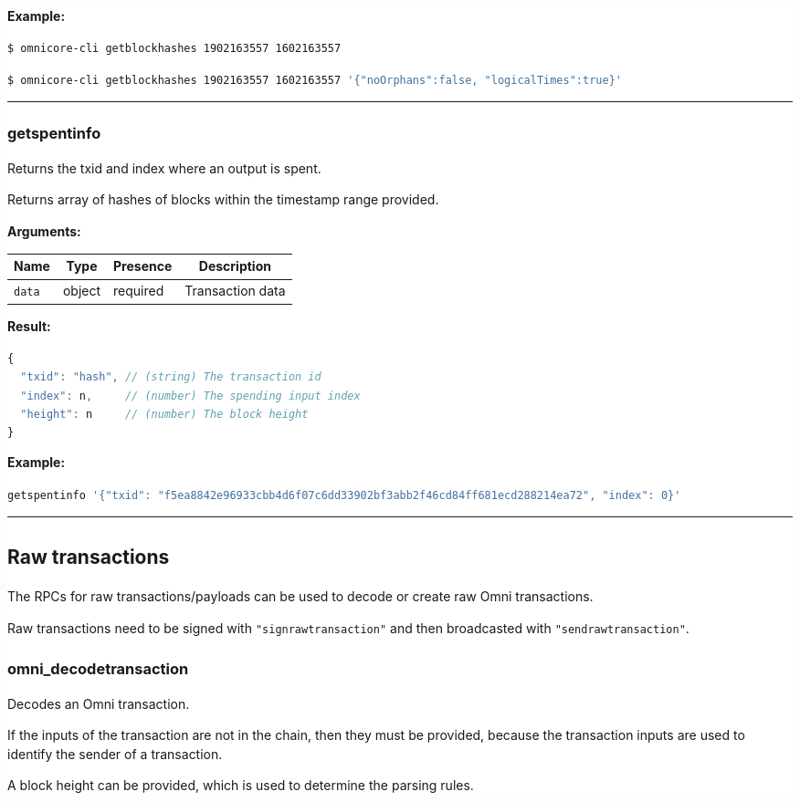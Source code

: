 **Example:**

```bash
$ omnicore-cli getblockhashes 1902163557 1602163557
```
```bash
$ omnicore-cli getblockhashes 1902163557 1602163557 '{"noOrphans":false, "logicalTimes":true}'
```

---

### getspentinfo

Returns the txid and index where an output is spent.

Returns array of hashes of blocks within the timestamp range provided.

**Arguments:**

| Name                | Type    | Presence | Description                                                                                  |
|---------------------|---------|----------|----------------------------------------------------------------------------------------------|
| `data`              | object  | required | Transaction data                                                                             |

**Result:**
```js
{
  "txid": "hash", // (string) The transaction id
  "index": n,     // (number) The spending input index
  "height": n     // (number) The block height
}
```

**Example:**

```bash
getspentinfo '{"txid": "f5ea8842e96933cbb4d6f07c6dd33902bf3abb2f46cd84ff681ecd288214ea72", "index": 0}'
```

---


## Raw transactions

The RPCs for raw transactions/payloads can be used to decode or create raw Omni transactions.

Raw transactions need to be signed with `"signrawtransaction"` and then broadcasted with `"sendrawtransaction"`.

### omni_decodetransaction

Decodes an Omni transaction.

If the inputs of the transaction are not in the chain, then they must be provided, because the transaction inputs are used to identify the sender of a transaction.

A block height can be provided, which is used to determine the parsing rules.
